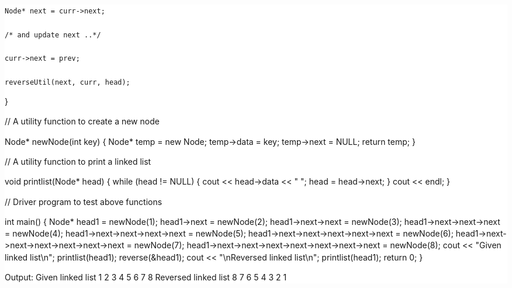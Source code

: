     Node* next = curr->next; 
  
    /* and update next ..*/
    
    curr->next = prev; 
  
    reverseUtil(next, curr, head); 
} 
  
// A utility function to create a new node 

Node* newNode(int key) 
{ 
    Node* temp = new Node; 
    temp->data = key; 
    temp->next = NULL; 
    return temp; 
} 
  
// A utility function to print a linked list 

void printlist(Node* head) 
{ 
    while (head != NULL) { 
        cout << head->data << " "; 
        head = head->next; 
    } 
    cout << endl; 
} 
  
// Driver program to test above functions 

int main() 
{ 
    Node* head1 = newNode(1); 
    head1->next = newNode(2); 
    head1->next->next = newNode(3); 
    head1->next->next->next = newNode(4); 
    head1->next->next->next->next = newNode(5); 
    head1->next->next->next->next->next = newNode(6); 
    head1->next->next->next->next->next->next = newNode(7); 
    head1->next->next->next->next->next->next->next = newNode(8); 
    cout << "Given linked list\n"; 
    printlist(head1); 
    reverse(&head1); 
    cout << "\nReversed linked list\n"; 
    printlist(head1); 
    return 0; 
} 

Output:
Given linked list
1 2 3 4 5 6 7 8
Reversed linked list
8 7 6 5 4 3 2 1
